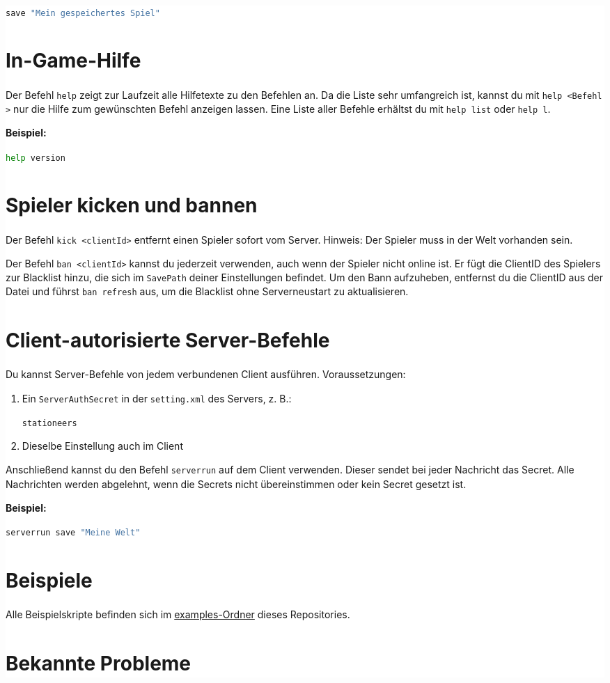 ```bash
save "Mein gespeichertes Spiel"
```

# In-Game-Hilfe

Der Befehl `help` zeigt zur Laufzeit alle Hilfetexte zu den Befehlen an. Da die Liste sehr umfangreich ist, kannst du mit `help <Befehl>` nur die Hilfe zum gewünschten Befehl anzeigen lassen. Eine Liste aller Befehle erhältst du mit `help list` oder `help l`.

**Beispiel:**

```bash
help version
```

# Spieler kicken und bannen

Der Befehl `kick <clientId>` entfernt einen Spieler sofort vom Server. Hinweis: Der Spieler muss in der Welt vorhanden sein.

Der Befehl `ban <clientId>` kannst du jederzeit verwenden, auch wenn der Spieler nicht online ist. Er fügt die ClientID des Spielers zur Blacklist hinzu, die sich im `SavePath` deiner Einstellungen befindet. Um den Bann aufzuheben, entfernst du die ClientID aus der Datei und führst `ban refresh` aus, um die Blacklist ohne Serverneustart zu aktualisieren.

# Client-autorisierte Server-Befehle

Du kannst Server-Befehle von jedem verbundenen Client ausführen. Voraussetzungen:

1. Ein `ServerAuthSecret` in der `setting.xml` des Servers, z. B.:

   ```xml
   stationeers
   ```
2. Dieselbe Einstellung auch im Client

Anschließend kannst du den Befehl `serverrun` auf dem Client verwenden. Dieser sendet bei jeder Nachricht das Secret. Alle Nachrichten werden abgelehnt, wenn die Secrets nicht übereinstimmen oder kein Secret gesetzt ist.

**Beispiel:**

```bash
serverrun save "Meine Welt"
```

# Beispiele

Alle Beispielskripte befinden sich im [examples-Ordner](./examples/) dieses Repositories.

# Bekannte Probleme
